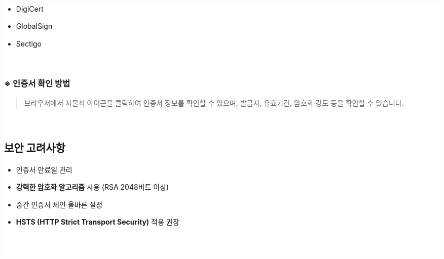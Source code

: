 - DigiCert

- GlobalSign

- Sectigo

<br>

### ※ 인증서 확인 방법
> 브라우저에서 자물쇠 아이콘을 클릭하여 인증서 정보를 확인할 수 있으며, 
발급자, 유효기간, 암호화 강도 등을 확인할 수 있습니다.


<br>

## 보안 고려사항

- 인증서 만료일 관리

- **강력한 암호화 알고리즘** 사용 (RSA 2048비트 이상)

- 중간 인증서 체인 올바른 설정

- **HSTS (HTTP Strict Transport Security)** 적용 권장



<br><br>



